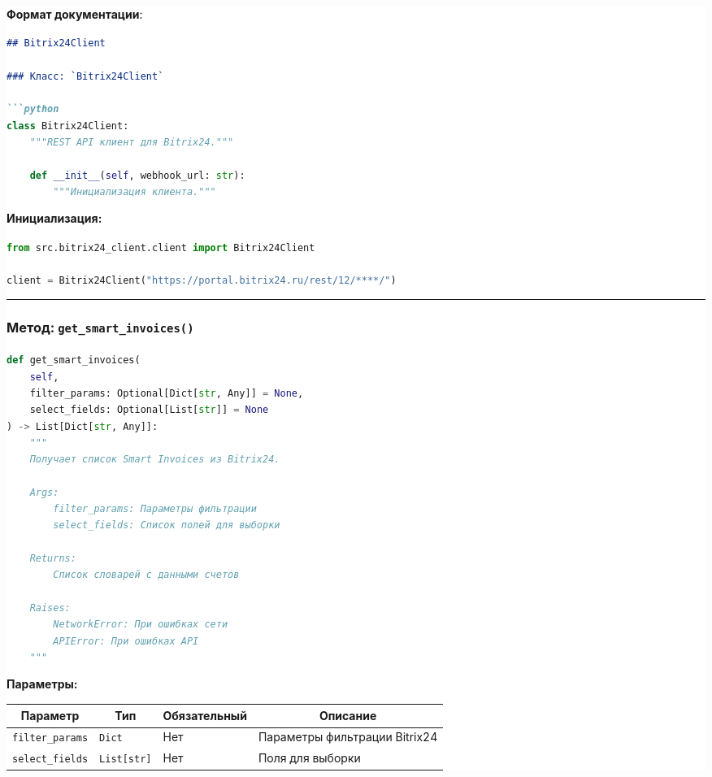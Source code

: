 **Формат документации**:
```markdown
## Bitrix24Client

### Класс: `Bitrix24Client`

```python
class Bitrix24Client:
    """REST API клиент для Bitrix24."""
    
    def __init__(self, webhook_url: str):
        """Инициализация клиента."""
```

**Инициализация:**
```python
from src.bitrix24_client.client import Bitrix24Client

client = Bitrix24Client("https://portal.bitrix24.ru/rest/12/****/")
```

---

### Метод: `get_smart_invoices()`

```python
def get_smart_invoices(
    self,
    filter_params: Optional[Dict[str, Any]] = None,
    select_fields: Optional[List[str]] = None
) -> List[Dict[str, Any]]:
    """
    Получает список Smart Invoices из Bitrix24.
    
    Args:
        filter_params: Параметры фильтрации
        select_fields: Список полей для выборки
    
    Returns:
        Список словарей с данными счетов
    
    Raises:
        NetworkError: При ошибках сети
        APIError: При ошибках API
    """
```

**Параметры:**

| Параметр | Тип | Обязательный | Описание |
|----------|-----|--------------|----------|
| `filter_params` | `Dict` | Нет | Параметры фильтрации Bitrix24 |
| `select_fields` | `List[str]` | Нет | Поля для выборки |
